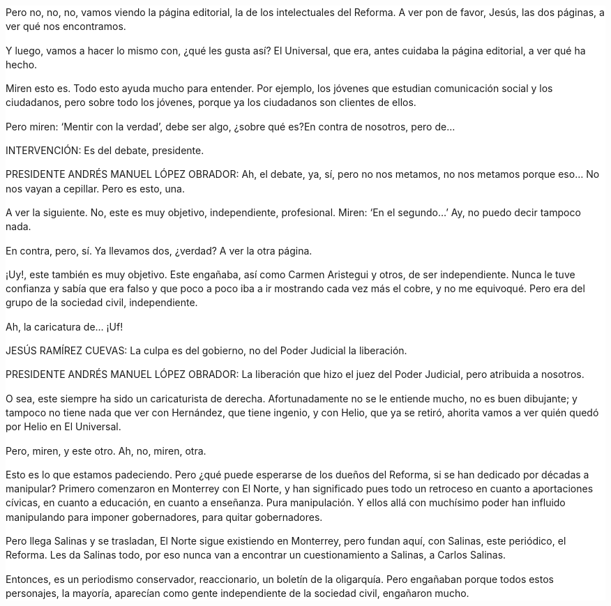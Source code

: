 Pero no, no, no, vamos viendo la página editorial, la de los intelectuales del
Reforma. A ver pon de favor, Jesús, las dos páginas, a ver qué nos
encontramos.

Y luego, vamos a hacer lo mismo con, ¿qué les gusta así? El Universal, que
era, antes cuidaba la página editorial, a ver qué ha hecho.

Miren esto es. Todo esto ayuda mucho para entender. Por ejemplo, los jóvenes
que estudian comunicación social y los ciudadanos, pero sobre todo los
jóvenes, porque ya los ciudadanos son clientes de ellos.

Pero miren: ‘Mentir con la verdad’, debe ser algo, ¿sobre qué es?En contra de
nosotros, pero de…

INTERVENCIÓN: Es del debate, presidente.

PRESIDENTE ANDRÉS MANUEL LÓPEZ OBRADOR: Ah, el debate, ya, sí, pero no nos
metamos, no nos metamos porque eso… No nos vayan a cepillar. Pero es esto,
una.

A ver la siguiente. No, este es muy objetivo, independiente, profesional.
Miren: ‘En el segundo…’ Ay, no puedo decir tampoco nada.

En contra, pero, sí. Ya llevamos dos, ¿verdad? A ver la otra página.

¡Uy!, este también es muy objetivo. Este engañaba, así como Carmen Aristegui y
otros, de ser independiente. Nunca le tuve confianza y sabía que era falso y
que poco a poco iba a ir mostrando cada vez más el cobre, y no me equivoqué.
Pero era del grupo de la sociedad civil, independiente.

Ah, la caricatura de… ¡Uf!

JESÚS RAMÍREZ CUEVAS: La culpa es del gobierno, no del Poder Judicial la
liberación.

PRESIDENTE ANDRÉS MANUEL LÓPEZ OBRADOR: La liberación que hizo el juez del
Poder Judicial, pero atribuida a nosotros.

O sea, este siempre ha sido un caricaturista de derecha. Afortunadamente no se
le entiende mucho, no es buen dibujante; y tampoco no tiene nada que ver con
Hernández, que tiene ingenio, y con Helio, que ya se retiró, ahorita vamos a
ver quién quedó por Helio en El Universal.

Pero, miren, y este otro. Ah, no, miren, otra.

Esto es lo que estamos padeciendo. Pero ¿qué puede esperarse de los dueños del
Reforma, si se han dedicado por décadas a manipular? Primero comenzaron en
Monterrey con El Norte, y han significado pues todo un retroceso en cuanto a
aportaciones cívicas, en cuanto a educación, en cuanto a enseñanza. Pura
manipulación. Y ellos allá con muchísimo poder han influido manipulando para
imponer gobernadores, para quitar gobernadores.

Pero llega Salinas y se trasladan, El Norte sigue existiendo en Monterrey,
pero fundan aquí, con Salinas, este periódico, el Reforma. Les da Salinas
todo, por eso nunca van a encontrar un cuestionamiento a Salinas, a Carlos
Salinas.

Entonces, es un periodismo conservador, reaccionario, un boletín de la
oligarquía. Pero engañaban porque todos estos personajes, la mayoría,
aparecían como gente independiente de la sociedad civil, engañaron mucho.
